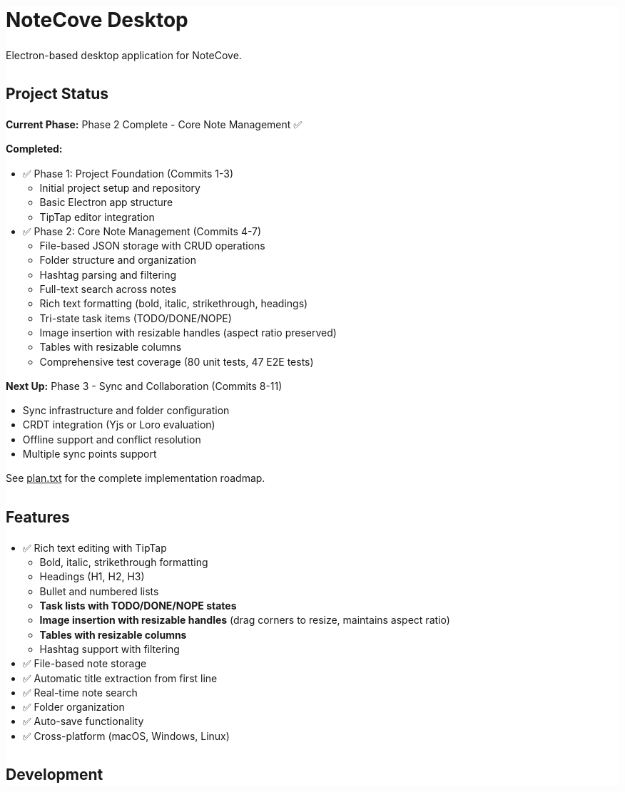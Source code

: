 # NoteCove Desktop

Electron-based desktop application for NoteCove.

## Project Status

**Current Phase:** Phase 2 Complete - Core Note Management ✅

**Completed:**
- ✅ Phase 1: Project Foundation (Commits 1-3)
  - Initial project setup and repository
  - Basic Electron app structure
  - TipTap editor integration
- ✅ Phase 2: Core Note Management (Commits 4-7)
  - File-based JSON storage with CRUD operations
  - Folder structure and organization
  - Hashtag parsing and filtering
  - Full-text search across notes
  - Rich text formatting (bold, italic, strikethrough, headings)
  - Tri-state task items (TODO/DONE/NOPE)
  - Image insertion with resizable handles (aspect ratio preserved)
  - Tables with resizable columns
  - Comprehensive test coverage (80 unit tests, 47 E2E tests)

**Next Up:** Phase 3 - Sync and Collaboration (Commits 8-11)
- Sync infrastructure and folder configuration
- CRDT integration (Yjs or Loro evaluation)
- Offline support and conflict resolution
- Multiple sync points support

See [plan.txt](../plan.txt) for the complete implementation roadmap.

## Features

- ✅ Rich text editing with TipTap
  - Bold, italic, strikethrough formatting
  - Headings (H1, H2, H3)
  - Bullet and numbered lists
  - **Task lists with TODO/DONE/NOPE states**
  - **Image insertion with resizable handles** (drag corners to resize, maintains aspect ratio)
  - **Tables with resizable columns**
  - Hashtag support with filtering
- ✅ File-based note storage
- ✅ Automatic title extraction from first line
- ✅ Real-time note search
- ✅ Folder organization
- ✅ Auto-save functionality
- ✅ Cross-platform (macOS, Windows, Linux)

## Development
